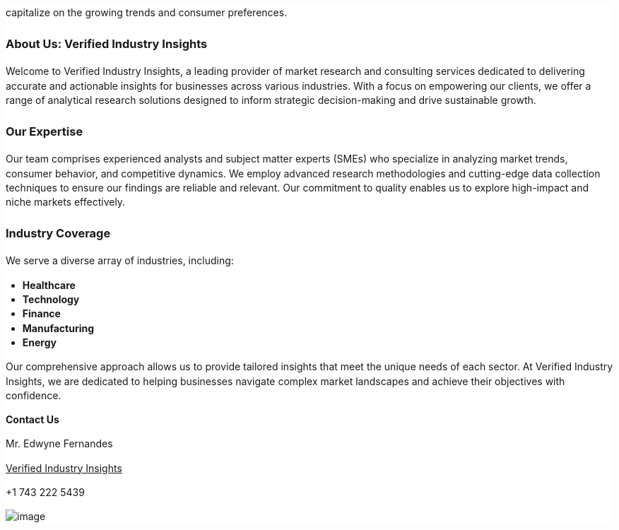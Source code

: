 capitalize on the growing trends and consumer preferences.</p><h3>About Us: Verified Industry Insights</h3><p>Welcome to Verified Industry Insights, a leading provider of market research and consulting services dedicated to delivering accurate and actionable insights for businesses across various industries. With a focus on empowering our clients, we offer a range of analytical research solutions designed to inform strategic decision-making and drive sustainable growth.</p><h3>Our Expertise</h3><p>Our team comprises experienced analysts and subject matter experts (SMEs) who specialize in analyzing market trends, consumer behavior, and competitive dynamics. We employ advanced research methodologies and cutting-edge data collection techniques to ensure our findings are reliable and relevant. Our commitment to quality enables us to explore high-impact and niche markets effectively.</p><h3>Industry Coverage</h3><p>We serve a diverse array of industries, including:</p><ul><li><strong>Healthcare</strong></li><li><strong>Technology</strong></li><li><strong>Finance</strong></li><li><strong>Manufacturing</strong></li><li><strong>Energy</strong></li></ul><p>Our comprehensive approach allows us to provide tailored insights that meet the unique needs of each sector. At Verified Industry Insights, we are dedicated to helping businesses navigate complex market landscapes and achieve their objectives with confidence.</p><p><strong>Contact Us</strong></p><p>Mr. Edwyne Fernandes</p><p><a href="https://www.verifiedindustryinsights.com/">Verified Industry Insights</a></p><p>+1 743 222 5439</p>
![image](https://github.com/user-attachments/assets/ff159f12-b99f-44bf-822d-dbe9daf5fba0)
